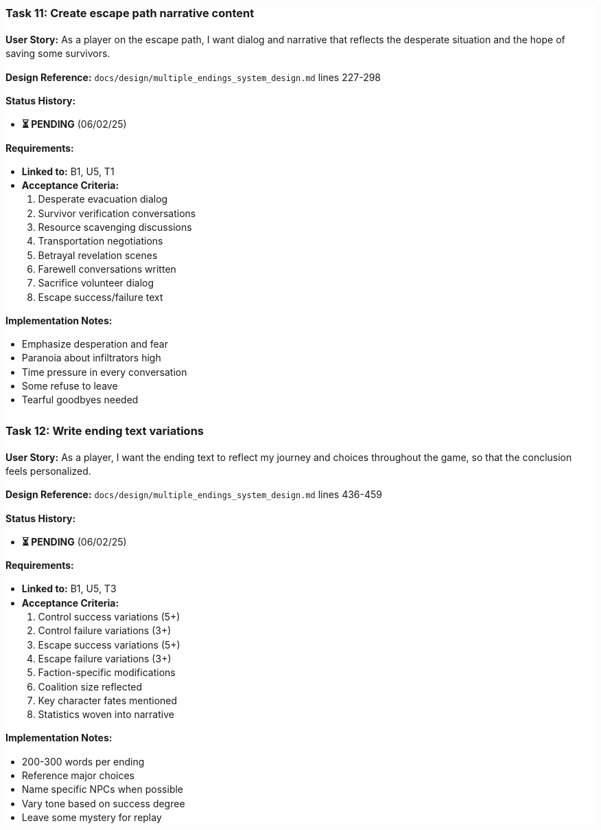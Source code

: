 ### Task 11: Create escape path narrative content

**User Story:** As a player on the escape path, I want dialog and narrative that reflects the desperate situation and the hope of saving some survivors.

**Design Reference:** `docs/design/multiple_endings_system_design.md` lines 227-298

**Status History:**
- **⏳ PENDING** (06/02/25)

**Requirements:**
- **Linked to:** B1, U5, T1
- **Acceptance Criteria:**
  1. Desperate evacuation dialog
  2. Survivor verification conversations
  3. Resource scavenging discussions
  4. Transportation negotiations
  5. Betrayal revelation scenes
  6. Farewell conversations written
  7. Sacrifice volunteer dialog
  8. Escape success/failure text

**Implementation Notes:**
- Emphasize desperation and fear
- Paranoia about infiltrators high
- Time pressure in every conversation
- Some refuse to leave
- Tearful goodbyes needed

### Task 12: Write ending text variations

**User Story:** As a player, I want the ending text to reflect my journey and choices throughout the game, so that the conclusion feels personalized.

**Design Reference:** `docs/design/multiple_endings_system_design.md` lines 436-459

**Status History:**
- **⏳ PENDING** (06/02/25)

**Requirements:**
- **Linked to:** B1, U5, T3
- **Acceptance Criteria:**
  1. Control success variations (5+)
  2. Control failure variations (3+)
  3. Escape success variations (5+)
  4. Escape failure variations (3+)
  5. Faction-specific modifications
  6. Coalition size reflected
  7. Key character fates mentioned
  8. Statistics woven into narrative

**Implementation Notes:**
- 200-300 words per ending
- Reference major choices
- Name specific NPCs when possible
- Vary tone based on success degree
- Leave some mystery for replay
